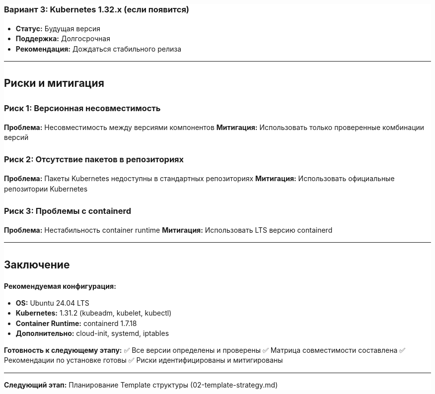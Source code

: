 ### Вариант 3: Kubernetes 1.32.x (если появится)
- **Статус:** Будущая версия
- **Поддержка:** Долгосрочная
- **Рекомендация:** Дождаться стабильного релиза

---

## Риски и митигация

### Риск 1: Версионная несовместимость
**Проблема:** Несовместимость между версиями компонентов
**Митигация:** Использовать только проверенные комбинации версий

### Риск 2: Отсутствие пакетов в репозиториях
**Проблема:** Пакеты Kubernetes недоступны в стандартных репозиториях
**Митигация:** Использовать официальные репозитории Kubernetes

### Риск 3: Проблемы с containerd
**Проблема:** Нестабильность container runtime
**Митигация:** Использовать LTS версию containerd

---

## Заключение

**Рекомендуемая конфигурация:**
- **OS:** Ubuntu 24.04 LTS
- **Kubernetes:** 1.31.2 (kubeadm, kubelet, kubectl)
- **Container Runtime:** containerd 1.7.18
- **Дополнительно:** cloud-init, systemd, iptables

**Готовность к следующему этапу:**
✅ Все версии определены и проверены
✅ Матрица совместимости составлена
✅ Рекомендации по установке готовы
✅ Риски идентифицированы и митигированы

---

**Следующий этап:** Планирование Template структуры (02-template-strategy.md)
